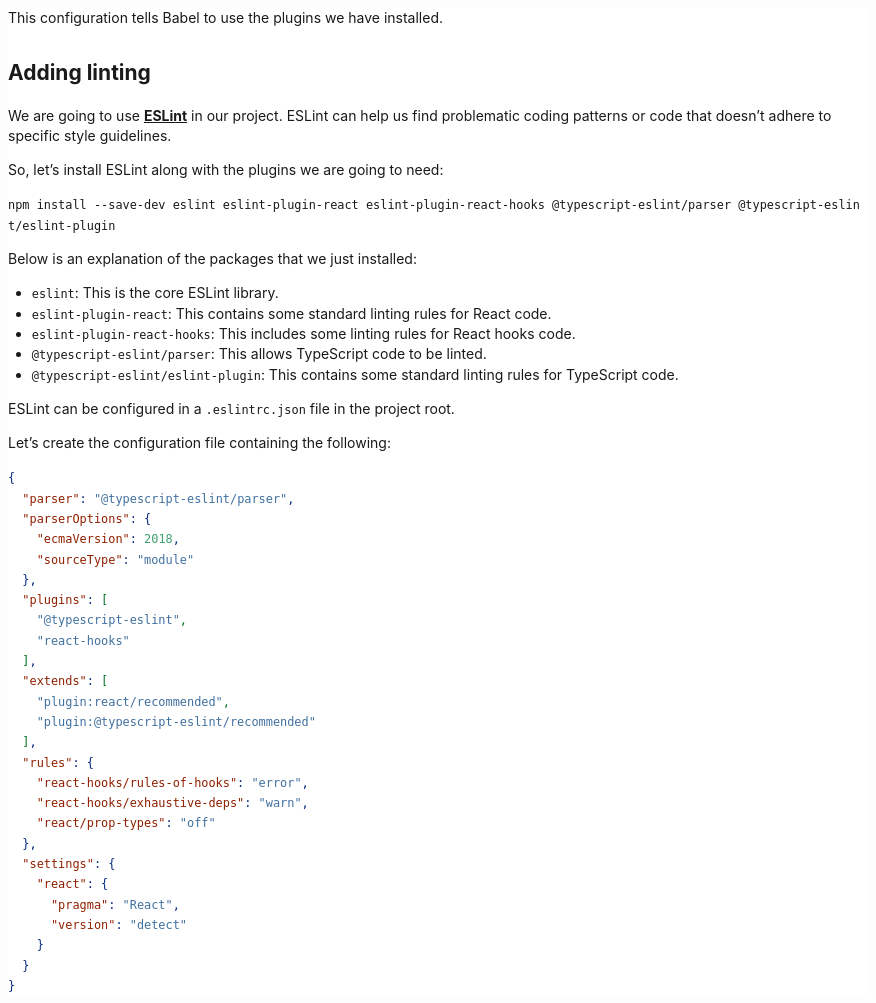 This configuration tells Babel to use the plugins we have installed.

Adding linting
--------------

We are going to use [**ESLint**](https://eslint.org/) in our project. ESLint can help us find problematic coding patterns or code that doesn’t adhere to specific style guidelines.

So, let’s install ESLint along with the plugins we are going to need:

```shell
npm install --save-dev eslint eslint-plugin-react eslint-plugin-react-hooks @typescript-eslint/parser @typescript-eslint/eslint-plugin
```

Below is an explanation of the packages that we just installed:

*   `eslint`: This is the core ESLint library.
*   `eslint-plugin-react`: This contains some standard linting rules for React code.
*   `eslint-plugin-react-hooks`: This includes some linting rules for React hooks code.
*   `@typescript-eslint/parser`: This allows TypeScript code to be linted.
*   `@typescript-eslint/eslint-plugin`: This contains some standard linting rules for TypeScript code.

ESLint can be configured in a `.eslintrc.json` file in the project root.

Let’s create the configuration file containing the following:

```json
{
  "parser": "@typescript-eslint/parser",
  "parserOptions": {
    "ecmaVersion": 2018,
    "sourceType": "module"
  },
  "plugins": [
    "@typescript-eslint",
    "react-hooks"
  ],
  "extends": [
    "plugin:react/recommended",
    "plugin:@typescript-eslint/recommended"
  ],
  "rules": {
    "react-hooks/rules-of-hooks": "error",
    "react-hooks/exhaustive-deps": "warn",
    "react/prop-types": "off"
  },
  "settings": {
    "react": {
      "pragma": "React",
      "version": "detect"
    }
  }
}
```
